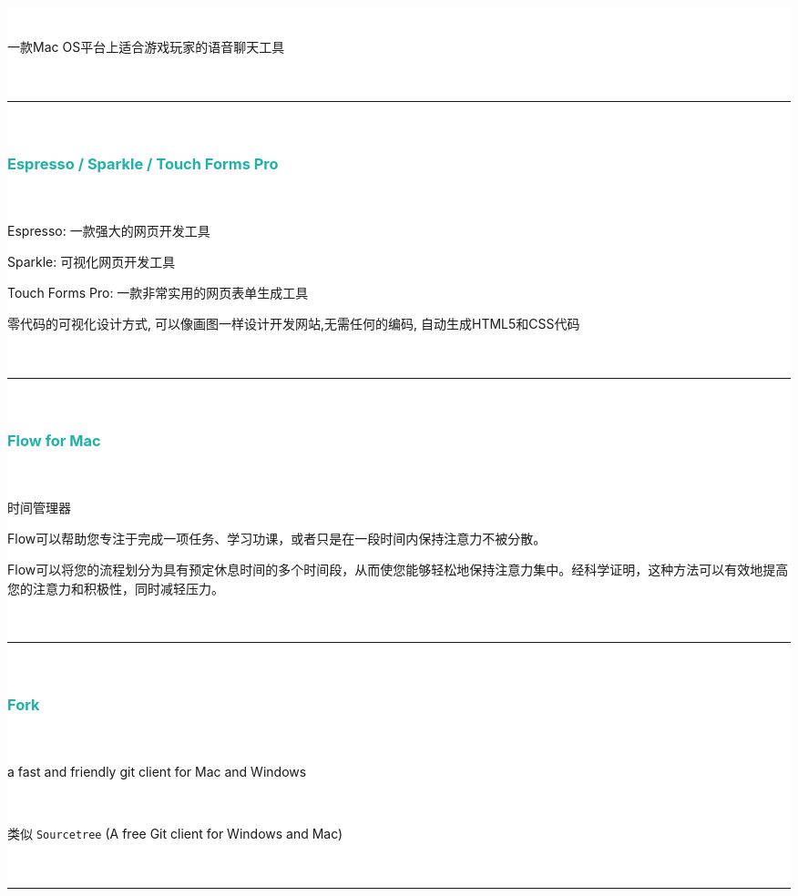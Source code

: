 <br>

一款Mac OS平台上适合游戏玩家的语音聊天工具

<br>

---

<br>



### <font color="#20B2AA">Espresso / Sparkle / Touch Forms Pro</font>

<br>

Espresso: 一款强大的网页开发工具

Sparkle: 可视化网页开发工具

Touch Forms Pro: 一款非常实用的网页表单生成工具

零代码的可视化设计方式, 可以像画图一样设计开发网站,无需任何的编码, 自动生成HTML5和CSS代码

<br>

---

<br>



### <font color="#20B2AA">Flow for Mac</font>

<br>

时间管理器

Flow可以帮助您专注于完成一项任务、学习功课，或者只是在一段时间内保持注意力不被分散。

Flow可以将您的流程划分为具有预定休息时间的多个时间段，从而使您能够轻松地保持注意力集中。经科学证明，这种方法可以有效地提高您的注意力和积极性，同时减轻压力。


<br>

---

<br>



### <font color="#20B2AA">Fork</font>

<br>

a fast and friendly git client for Mac and Windows

<br>

类似 `Sourcetree` (A free Git client for Windows and Mac)

<br>

---